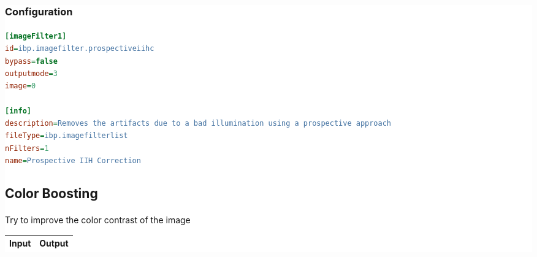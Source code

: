 
### Configuration

```ini
[imageFilter1]
id=ibp.imagefilter.prospectiveiihc
bypass=false
outputmode=3
image=0

[info]
description=Removes the artifacts due to a bad illumination using a prospective approach
fileType=ibp.imagefilterlist
nFilters=1
name=Prospective IIH Correction

```

## Color Boosting

Try to improve the color contrast of the image

| Input | Output |
|--------|--------|